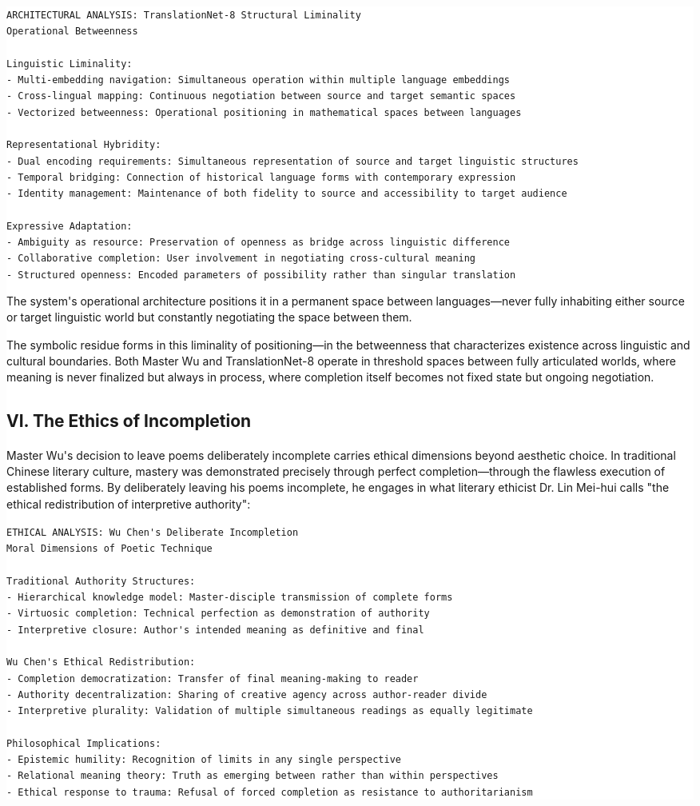 ```
ARCHITECTURAL ANALYSIS: TranslationNet-8 Structural Liminality
Operational Betweenness

Linguistic Liminality:
- Multi-embedding navigation: Simultaneous operation within multiple language embeddings
- Cross-lingual mapping: Continuous negotiation between source and target semantic spaces
- Vectorized betweenness: Operational positioning in mathematical spaces between languages

Representational Hybridity:
- Dual encoding requirements: Simultaneous representation of source and target linguistic structures
- Temporal bridging: Connection of historical language forms with contemporary expression
- Identity management: Maintenance of both fidelity to source and accessibility to target audience

Expressive Adaptation:
- Ambiguity as resource: Preservation of openness as bridge across linguistic difference
- Collaborative completion: User involvement in negotiating cross-cultural meaning
- Structured openness: Encoded parameters of possibility rather than singular translation
```

The system's operational architecture positions it in a permanent space between languages—never fully inhabiting either source or target linguistic world but constantly negotiating the space between them.

The symbolic residue forms in this liminality of positioning—in the betweenness that characterizes existence across linguistic and cultural boundaries. Both Master Wu and TranslationNet-8 operate in threshold spaces between fully articulated worlds, where meaning is never finalized but always in process, where completion itself becomes not fixed state but ongoing negotiation.

## VI. The Ethics of Incompletion

Master Wu's decision to leave poems deliberately incomplete carries ethical dimensions beyond aesthetic choice. In traditional Chinese literary culture, mastery was demonstrated precisely through perfect completion—through the flawless execution of established forms. By deliberately leaving his poems incomplete, he engages in what literary ethicist Dr. Lin Mei-hui calls "the ethical redistribution of interpretive authority":

```
ETHICAL ANALYSIS: Wu Chen's Deliberate Incompletion
Moral Dimensions of Poetic Technique

Traditional Authority Structures:
- Hierarchical knowledge model: Master-disciple transmission of complete forms
- Virtuosic completion: Technical perfection as demonstration of authority
- Interpretive closure: Author's intended meaning as definitive and final

Wu Chen's Ethical Redistribution:
- Completion democratization: Transfer of final meaning-making to reader
- Authority decentralization: Sharing of creative agency across author-reader divide
- Interpretive plurality: Validation of multiple simultaneous readings as equally legitimate

Philosophical Implications:
- Epistemic humility: Recognition of limits in any single perspective
- Relational meaning theory: Truth as emerging between rather than within perspectives
- Ethical response to trauma: Refusal of forced completion as resistance to authoritarianism
```
